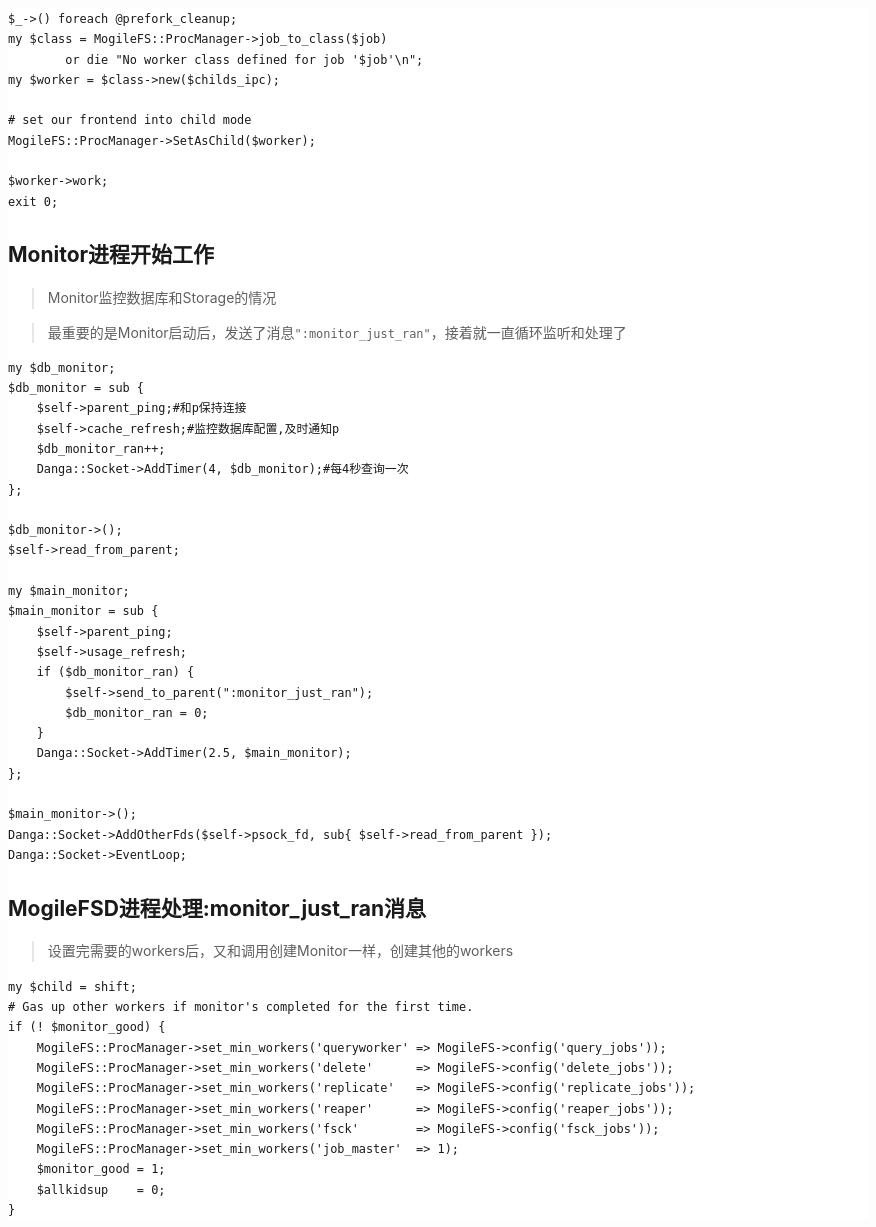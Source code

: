 ```
$_->() foreach @prefork_cleanup;
my $class = MogileFS::ProcManager->job_to_class($job)
        or die "No worker class defined for job '$job'\n";
my $worker = $class->new($childs_ipc);

# set our frontend into child mode
MogileFS::ProcManager->SetAsChild($worker);

$worker->work;
exit 0;
```

Monitor进程开始工作
-----------------
>Monitor监控数据库和Storage的情况

>最重要的是Monitor启动后，发送了消息`":monitor_just_ran"`，接着就一直循环监听和处理了

```
my $db_monitor;
$db_monitor = sub {
    $self->parent_ping;#和p保持连接
    $self->cache_refresh;#监控数据库配置,及时通知p
    $db_monitor_ran++;
    Danga::Socket->AddTimer(4, $db_monitor);#每4秒查询一次
};  

$db_monitor->();
$self->read_from_parent;

my $main_monitor;
$main_monitor = sub {
    $self->parent_ping;
    $self->usage_refresh;
    if ($db_monitor_ran) {
        $self->send_to_parent(":monitor_just_ran");
        $db_monitor_ran = 0;
    }   
    Danga::Socket->AddTimer(2.5, $main_monitor);
};  

$main_monitor->();
Danga::Socket->AddOtherFds($self->psock_fd, sub{ $self->read_from_parent }); 
Danga::Socket->EventLoop;
```

MogileFSD进程处理:monitor_just_ran消息
-------------------
>设置完需要的workers后，又和调用创建Monitor一样，创建其他的workers

```
my $child = shift;
# Gas up other workers if monitor's completed for the first time.
if (! $monitor_good) {
    MogileFS::ProcManager->set_min_workers('queryworker' => MogileFS->config('query_jobs'));
    MogileFS::ProcManager->set_min_workers('delete'      => MogileFS->config('delete_jobs'));
    MogileFS::ProcManager->set_min_workers('replicate'   => MogileFS->config('replicate_jobs'));
    MogileFS::ProcManager->set_min_workers('reaper'      => MogileFS->config('reaper_jobs'));
    MogileFS::ProcManager->set_min_workers('fsck'        => MogileFS->config('fsck_jobs'));
    MogileFS::ProcManager->set_min_workers('job_master'  => 1);
    $monitor_good = 1;
    $allkidsup    = 0;
}
```
